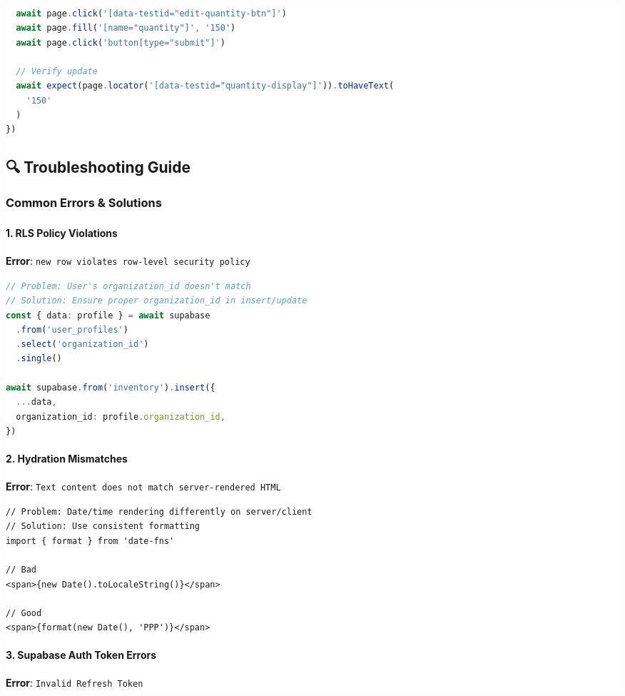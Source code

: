 ```typescript
  await page.click('[data-testid="edit-quantity-btn"]')
  await page.fill('[name="quantity"]', '150')
  await page.click('button[type="submit"]')

  // Verify update
  await expect(page.locator('[data-testid="quantity-display"]')).toHaveText(
    '150'
  )
})
```

## 🔍 Troubleshooting Guide

### Common Errors & Solutions

#### 1. RLS Policy Violations

**Error**: `new row violates row-level security policy`

```typescript
// Problem: User's organization_id doesn't match
// Solution: Ensure proper organization_id in insert/update
const { data: profile } = await supabase
  .from('user_profiles')
  .select('organization_id')
  .single()

await supabase.from('inventory').insert({
  ...data,
  organization_id: profile.organization_id,
})
```

#### 2. Hydration Mismatches

**Error**: `Text content does not match server-rendered HTML`

```tsx
// Problem: Date/time rendering differently on server/client
// Solution: Use consistent formatting
import { format } from 'date-fns'

// Bad
<span>{new Date().toLocaleString()}</span>

// Good
<span>{format(new Date(), 'PPP')}</span>
```

#### 3. Supabase Auth Token Errors

**Error**: `Invalid Refresh Token`
